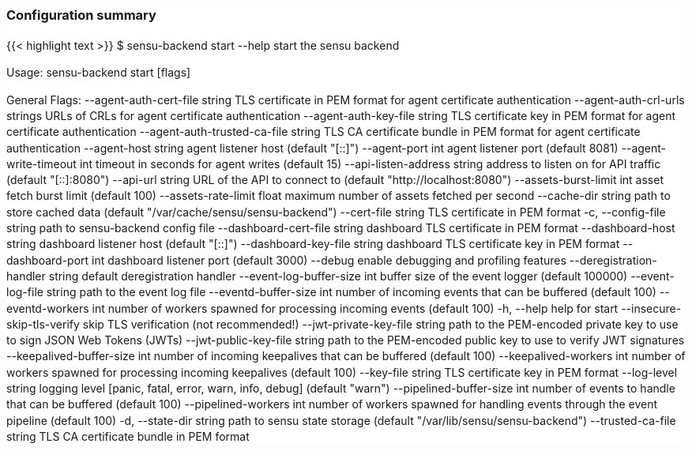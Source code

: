 ### Configuration summary

{{< highlight text >}}
$ sensu-backend start --help
start the sensu backend

Usage:
  sensu-backend start [flags]

General Flags:
      --agent-auth-cert-file string         TLS certificate in PEM format for agent certificate authentication
      --agent-auth-crl-urls strings         URLs of CRLs for agent certificate authentication
      --agent-auth-key-file string          TLS certificate key in PEM format for agent certificate authentication
      --agent-auth-trusted-ca-file string   TLS CA certificate bundle in PEM format for agent certificate authentication
      --agent-host string                   agent listener host (default "[::]")
      --agent-port int                      agent listener port (default 8081)
      --agent-write-timeout int             timeout in seconds for agent writes (default 15)
      --api-listen-address string           address to listen on for API traffic (default "[::]:8080")
      --api-url string                      URL of the API to connect to (default "http://localhost:8080")
      --assets-burst-limit int              asset fetch burst limit (default 100)
      --assets-rate-limit float             maximum number of assets fetched per second
      --cache-dir string                    path to store cached data (default "/var/cache/sensu/sensu-backend")
      --cert-file string                    TLS certificate in PEM format
  -c, --config-file string                  path to sensu-backend config file
      --dashboard-cert-file string          dashboard TLS certificate in PEM format
      --dashboard-host string               dashboard listener host (default "[::]")
      --dashboard-key-file string           dashboard TLS certificate key in PEM format
      --dashboard-port int                  dashboard listener port (default 3000)
      --debug                               enable debugging and profiling features
      --deregistration-handler string       default deregistration handler
      --event-log-buffer-size int           buffer size of the event logger (default 100000)
      --event-log-file string               path to the event log file
      --eventd-buffer-size int              number of incoming events that can be buffered (default 100)
      --eventd-workers int                  number of workers spawned for processing incoming events (default 100)
  -h, --help                                help for start
      --insecure-skip-tls-verify            skip TLS verification (not recommended!)
      --jwt-private-key-file string         path to the PEM-encoded private key to use to sign JSON Web Tokens (JWTs)
      --jwt-public-key-file string          path to the PEM-encoded public key to use to verify JWT signatures
      --keepalived-buffer-size int          number of incoming keepalives that can be buffered (default 100)
      --keepalived-workers int              number of workers spawned for processing incoming keepalives (default 100)
      --key-file string                     TLS certificate key in PEM format
      --log-level string                    logging level [panic, fatal, error, warn, info, debug] (default "warn")
      --pipelined-buffer-size int           number of events to handle that can be buffered (default 100)
      --pipelined-workers int               number of workers spawned for handling events through the event pipeline (default 100)
  -d, --state-dir string                    path to sensu state storage (default "/var/lib/sensu/sensu-backend")
      --trusted-ca-file string              TLS CA certificate bundle in PEM format


[1]: ../../installation/install-sensu#install-the-sensu-backend
[2]: https://etcd.io/docs
[3]: ../../guides/monitor-server-resources/
[4]: ../../guides/extract-metrics-with-checks/
[5]: ../../reference/checks/
[6]: ../../dashboard/overview/
[7]: ../../guides/send-slack-alerts/
[8]: ../../guides/reduce-alert-fatigue/
[9]: ../../reference/filters/
[10]: ../../reference/mutators/
[11]: ../../reference/handlers/
[12]: #datastore-and-cluster-configuration-flags
[13]: ../../guides/clustering/
[14]: ../../getting-started/enterprise/
[15]: #general-configuration-flags
[16]: https://github.com/etcd-io/etcd/blob/master/Documentation/tuning.md#time-parameters
[17]: ../../files/backend.yml
[18]: https://golang.org/pkg/crypto/tls/#pkg-constants
[19]: https://etcd.io/docs/latest/op-guide/clustering/#discovery
[20]: https://etcd.io/docs/latest/op-guide/clustering/#etcd-discovery
[21]: https://etcd.io/docs/latest/op-guide/clustering/#dns-discovery
[22]: #initialization
[23]: #etcd-listen-client-urls
[24]: ../../installation/install-sensu#2-configure-and-start
[25]: ../../installation/install-sensu#3-initialize
[26]: ../../sensuctl/reference/#change-admin-user-s-password
[27]: #configuration-via-environment-variables
[28]: ../../release-notes/#5-19-3-release-notes